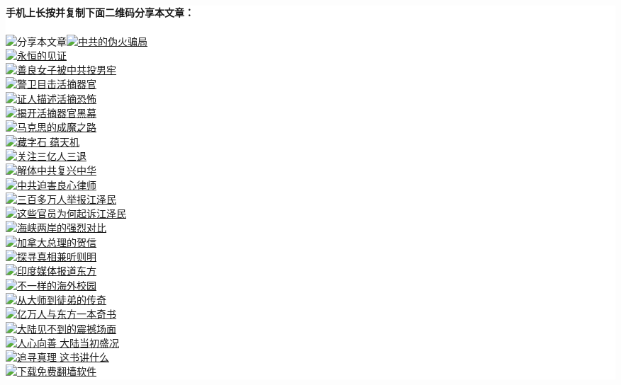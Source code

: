 <strong>手机上长按并复制下面二维码分享本文章：</strong><br><br><img src="https://quickchart.io/qr?size=256&text=https://github.com/1992513/djy/blob/master/gb/24/2/15/n14182072.md%231" title="分享本文章"></td><td VALIGN=TOP><a href="https://github.com/1992513/djy/blob/master/gb/16/1/21/n4622075.md?dfh#1" target="_blank"><img src="https://raw.githubusercontent.com/1992513/djy/master/gb/300/wei-f1.jpg" title="中共的伪火骗局"  alt="中共的伪火骗局"></a><br><a href="https://github.com/1992513/www/blob/master/README.md?dfh#9" target="_blank"><img src="https://raw.githubusercontent.com/1992513/djy/master/gb/300/yong-h.jpg" title="永恒的见证"  alt="永恒的见证"></a><br><a href="https://github.com/1992513/djy/blob/master/gb/13/9/29/n3974789.md?dfh#1" target="_blank"><img src="https://raw.githubusercontent.com/1992513/djy/master/gb/300/shang-lnz.jpg" title="善良女子被中共投男牢"  alt="善良女子被中共投男牢"></a><br><a href="https://github.com/1992513/djy/blob/master/gb/16/3/16/n4663449.md?dfh#1" target="_blank"><img src="https://raw.githubusercontent.com/1992513/djy/master/gb/300/huo-z3.jpg" title="警卫目击活摘器官"  alt="警卫目击活摘器官"></a><br><a href="https://github.com/1992513/djy/blob/master/gb/16/8/7/n8177641.md?dfh#1" target="_blank"><img src="https://raw.githubusercontent.com/1992513/djy/master/gb/300/huo-z4.jpg" title="证人描述活摘恐怖"  alt="证人描述活摘恐怖"></a><br><a href="https://github.com/1992513/djy/blob/master/gb/10/4/19/n2881569.md?dfh#1" target="_blank"><img src="https://raw.githubusercontent.com/1992513/djy/master/gb/300/huo-z1.jpg" title="揭开活摘器官黑幕"  alt="揭开活摘器官黑幕"></a><br><a href="https://github.com/1992513/djy/blob/master/gb/10/11/7/n3077476.md?dfh#1" target="_blank"><img src="https://raw.githubusercontent.com/1992513/djy/master/gb/300/ma-ks.jpg" title="马克思的成魔之路"  alt="马克思的成魔之路"></a><br><a href="https://github.com/1992513/djy/blob/master/gb/14/6/9/n4173977.md?dfh#1" target="_blank"><img src="https://raw.githubusercontent.com/1992513/djy/master/gb/300/chang-zs.jpg" title="藏字石 蕴天机"  alt="藏字石 蕴天机"></a><br><a href="https://github.com/1992513/djy/blob/master/gb/18/5/10/n10381511.md?dfh#1" target="_blank"><img src="https://raw.githubusercontent.com/1992513/djy/master/gb/300/st1.jpg" title="关注三亿人三退"  alt="关注三亿人三退"></a><br><a href="https://github.com/1992513/djy/blob/master/gb/18/3/21/n10237682.md?dfh#1" target="_blank"><img src="https://raw.githubusercontent.com/1992513/djy/master/gb/300/jie-t.jpg" title="解体中共复兴中华"  alt="解体中共复兴中华"></a><br><a href="https://github.com/1992513/djy/blob/master/gb/9/2/9/n2422991.md?dfh#1" target="_blank"><img src="https://raw.githubusercontent.com/1992513/djy/master/gb/300/gao-zs.jpg" title="中共迫害良心律师"  alt="中共迫害良心律师"></a><br><a href="https://github.com/1992513/djy/blob/master/gb/18/12/9/n10900044.md?dfh#1" target="_blank"><img src="https://raw.githubusercontent.com/1992513/djy/master/gb/300/sj1.jpg" title="三百多万人举报江泽民"  alt="三百多万人举报江泽民"></a><br><a href="https://github.com/1992513/djy/blob/master/gb/18/8/28/n10672014.md?dfh#1" target="_blank"><img src="https://raw.githubusercontent.com/1992513/djy/master/gb/300/sj2.jpg" title="这些官员为何起诉江泽民"  alt="这些官员为何起诉江泽民"></a><br><a href="https://github.com/1992513/djy/blob/master/gb/8/12/18/n2367165.md?dfh#1" target="_blank"><img src="https://raw.githubusercontent.com/1992513/djy/master/gb/300/liangan.jpg" title="海峡两岸的强烈对比"  alt="海峡两岸的强烈对比"></a><br><a href="https://github.com/1992513/djy/blob/master/gb/15/12/10/n4593139.md?dfh#1" target="_blank"><img src="https://raw.githubusercontent.com/1992513/djy/master/gb/300/jia-ndzl.jpg" title="加拿大总理的贺信"  alt="加拿大总理的贺信"></a><br><a href="https://github.com/1992513/djy/blob/master/gb/11/6/17/n3289382.md?dfh#1" target="_blank"><img src="https://raw.githubusercontent.com/1992513/djy/master/gb/300/xiao-wd.jpg" title="探寻真相兼听则明"  alt="探寻真相兼听则明"></a><br><a href="https://github.com/1992513/djy/blob/master/gb/18/10/27/n10812623.md?dfh#1" target="_blank"><img src="https://raw.githubusercontent.com/1992513/djy/master/gb/300/yindu.jpg" title="印度媒体报道东方"  alt="印度媒体报道东方"></a><br><a href="https://github.com/1992513/djy/blob/master/gb/18/6/9/n10469652.md?dfh#1" target="_blank"><img src="https://raw.githubusercontent.com/1992513/djy/master/gb/300/xie-j.jpg" title="不一样的海外校园"  alt="不一样的海外校园"></a><br><a href="https://github.com/1992513/djy/blob/master/gb/7/4/5/n1669415.md?dfh#1" target="_blank"><img src="https://raw.githubusercontent.com/1992513/djy/master/gb/300/li-up.jpg" title="从大师到徒弟的传奇"  alt="从大师到徒弟的传奇"></a><br><a href="https://github.com/1992513/djy/blob/master/gb/17/5/26/n9191512.md?dfh#1" target="_blank"><img src="https://raw.githubusercontent.com/1992513/djy/master/gb/300/zfl2.jpg" title="亿万人与东方一本奇书"  alt="亿万人与东方一本奇书"></a><br><a href="https://github.com/1992513/djy/blob/master/gb/13/11/27/n4020290.md?dfh#1" target="_blank"><img src="https://raw.githubusercontent.com/1992513/djy/master/gb/300/zhen-h.jpg" title="大陆见不到的震撼场面"  alt="大陆见不到的震撼场面"></a><br><a href="https://github.com/1992513/djy/blob/master/gb/15/7/17/n4482910.md?dfh#1" target="_blank"><img src="https://raw.githubusercontent.com/1992513/djy/master/gb/300/dalu-sk.jpg" title="人心向善 大陆当初盛况"  alt="人心向善 大陆当初盛况"></a><br><a href="https://github.com/1992513/djy/blob/master/gb/19/1/5/n10955468.md?dfh#1" target="_blank"><img src="https://raw.githubusercontent.com/1992513/djy/master/gb/300/zfl1.jpg" title="追寻真理 这书讲什么"  alt="追寻真理 这书讲什么"></a><br><a href="https://github.com/1992513/www/blob/master/README.md?dfh#1" target="_blank"><img src="https://raw.githubusercontent.com/1992513/djy/master/gb/300/fq1.jpg" title="下载免费翻墙软件"  alt="下载免费翻墙软件"></a><br></td></tr></table>
